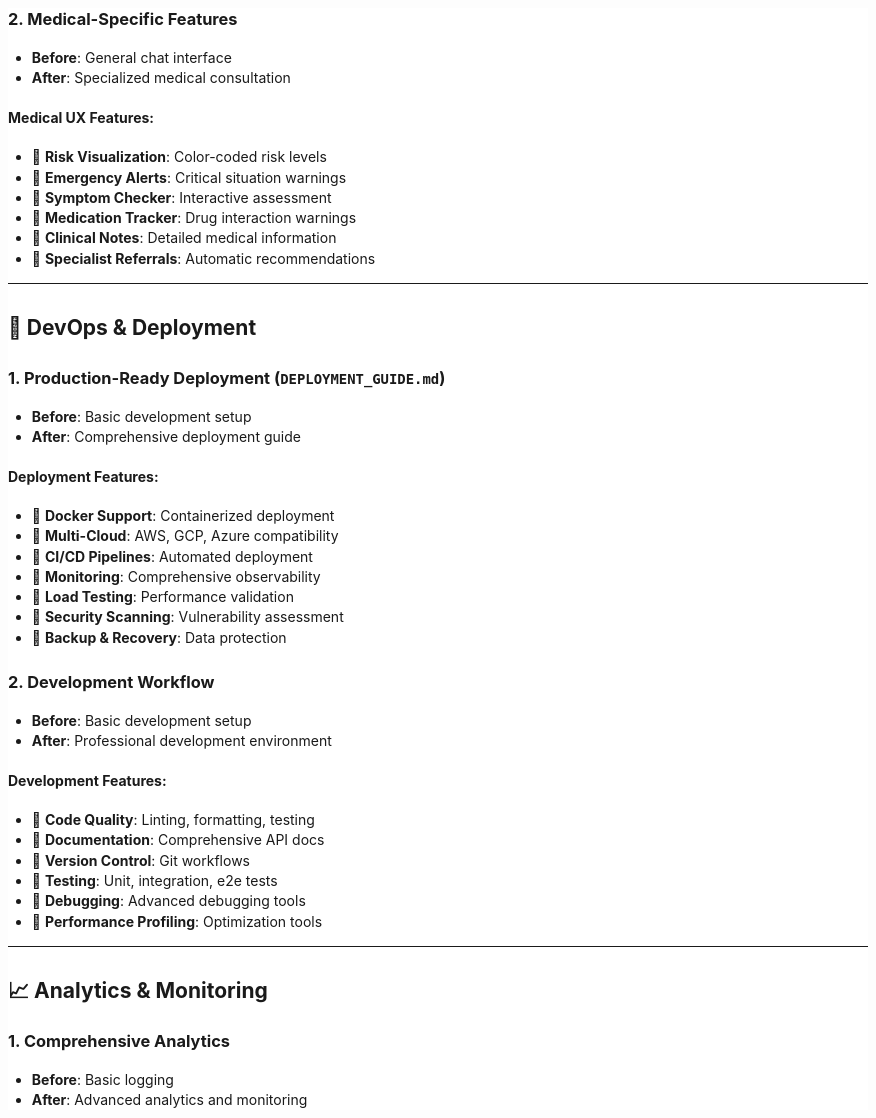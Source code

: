 ### 2. **Medical-Specific Features**
- **Before**: General chat interface
- **After**: Specialized medical consultation

#### Medical UX Features:
- 🏥 **Risk Visualization**: Color-coded risk levels
- 🏥 **Emergency Alerts**: Critical situation warnings
- 🏥 **Symptom Checker**: Interactive assessment
- 🏥 **Medication Tracker**: Drug interaction warnings
- 🏥 **Clinical Notes**: Detailed medical information
- 🏥 **Specialist Referrals**: Automatic recommendations

---

## 🔄 **DevOps & Deployment**

### 1. **Production-Ready Deployment** (`DEPLOYMENT_GUIDE.md`)
- **Before**: Basic development setup
- **After**: Comprehensive deployment guide

#### Deployment Features:
- 🚀 **Docker Support**: Containerized deployment
- 🚀 **Multi-Cloud**: AWS, GCP, Azure compatibility
- 🚀 **CI/CD Pipelines**: Automated deployment
- 🚀 **Monitoring**: Comprehensive observability
- 🚀 **Load Testing**: Performance validation
- 🚀 **Security Scanning**: Vulnerability assessment
- 🚀 **Backup & Recovery**: Data protection

### 2. **Development Workflow**
- **Before**: Basic development setup
- **After**: Professional development environment

#### Development Features:
- 🔧 **Code Quality**: Linting, formatting, testing
- 🔧 **Documentation**: Comprehensive API docs
- 🔧 **Version Control**: Git workflows
- 🔧 **Testing**: Unit, integration, e2e tests
- 🔧 **Debugging**: Advanced debugging tools
- 🔧 **Performance Profiling**: Optimization tools

---

## 📈 **Analytics & Monitoring**

### 1. **Comprehensive Analytics**
- **Before**: Basic logging
- **After**: Advanced analytics and monitoring
